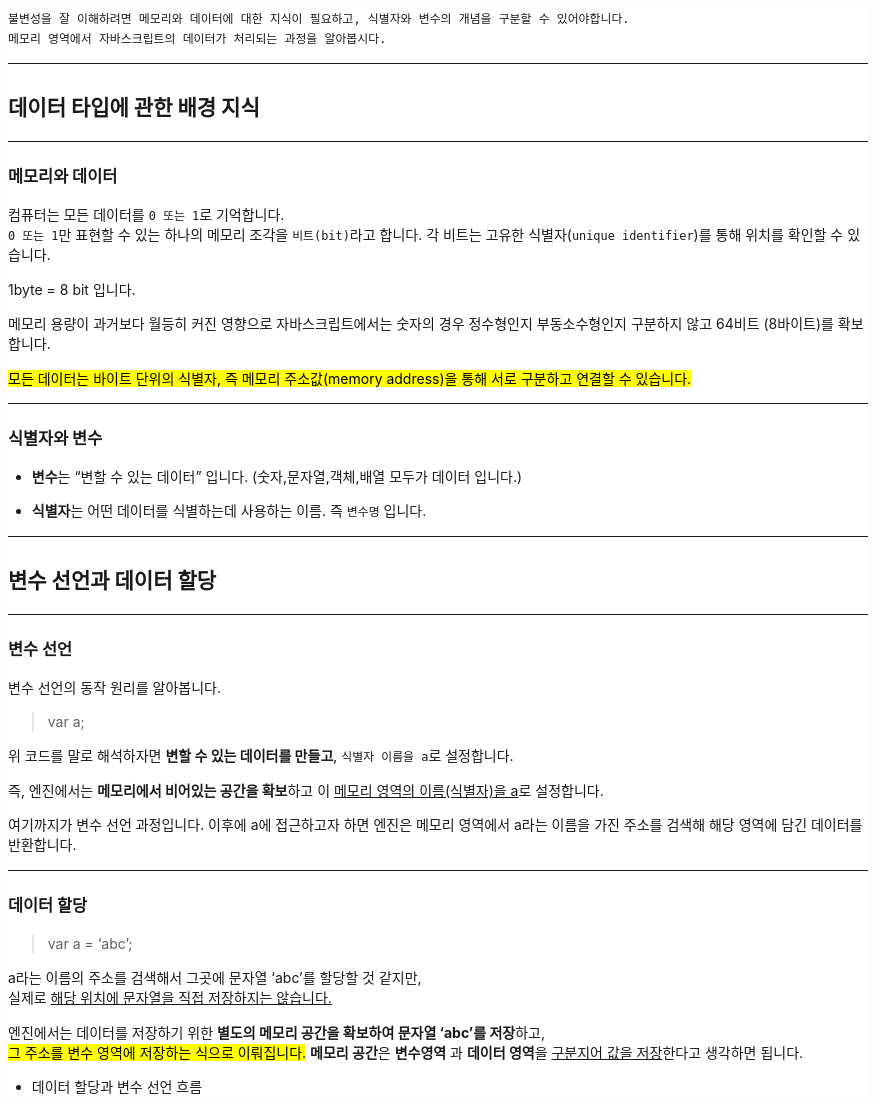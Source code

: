     불변성을 잘 이해하려면 메모리와 데이터에 대한 지식이 필요하고, 식별자와 변수의 개념을 구분할 수 있어야합니다.  
    메모리 영역에서 자바스크립트의 데이터가 처리되는 과정을 알아봅시다.

* * *

<h2 id="1_2">데이터 타입에 관한 배경 지식</h2>

------
### 메모리와 데이터

컴퓨터는 모든 데이터를 `0 또는 1`로 기억합니다.  
`0 또는 1`만 표현할 수 있는 하나의 메모리 조각을 `비트(bit)`라고 합니다. 각 비트는 고유한 식별자(`unique identifier`)를 통해 위치를 확인할 수 있습니다.

1byte = 8 bit 입니다.

메모리 용량이 과거보다 월등히 커진 영향으로 자바스크립트에서는 숫자의 경우 정수형인지 부동소수형인지 구분하지 않고 64비트 (8바이트)를 확보합니다.

<mark>모든 데이터는 바이트 단위의 식별자, 즉 메모리 주소값(memory address)을 통해 서로 구분하고 연결할 수 있습니다.</mark>

------
### 식별자와 변수

* **변수**는 “변할 수 있는 데이터” 입니다. (숫자,문자열,객체,배열 모두가 데이터 입니다.)

* **식별자**는 어떤 데이터를 식별하는데 사용하는 이름. 즉 `변수명` 입니다.

* * *

<h2 id="1_3">변수 선언과 데이터 할당</h2>

------
### 변수 선언

변수 선언의 동작 원리를 알아봅니다.

> var a;

위 코드를 말로 해석하자면 **변할 수 있는 데이터를 만들고**, `식별자 이름을 a`로 설정합니다.

즉, 엔진에서는 **메모리에서 비어있는 공간을 확보**하고 이 <u>메모리 영역의 이름(식별자)을 a</u>로 설정합니다.

여기까지가 변수 선언 과정입니다. 
이후에 a에 접근하고자 하면 엔진은 메모리 영역에서 a라는 이름을 가진 주소를 검색해 해당 영역에 담긴 데이터를 반환합니다.

------
### 데이터 할당

> var a = ‘abc’;

a라는 이름의 주소를 검색해서 그곳에 문자열 ‘abc’를 할당할 것 같지만,  
실제로 <u>해당 위치에 문자열을 직접 저장하지는 않습니다.</u>

엔진에서는 데이터를 저장하기 위한 **별도의 메모리 공간을 확보하여 문자열 ‘abc’를 저장**하고,  
<mark>그 주소를 변수 영역에 저장하는 식으로 이뤄집니다.</mark>
**메모리 공간**은 **변수영역** 과 **데이터 영역**을 <u>구분지어 값을 저장</u>한다고 생각하면 됩니다.

*   데이터 할당과 변수 선언 흐름
    